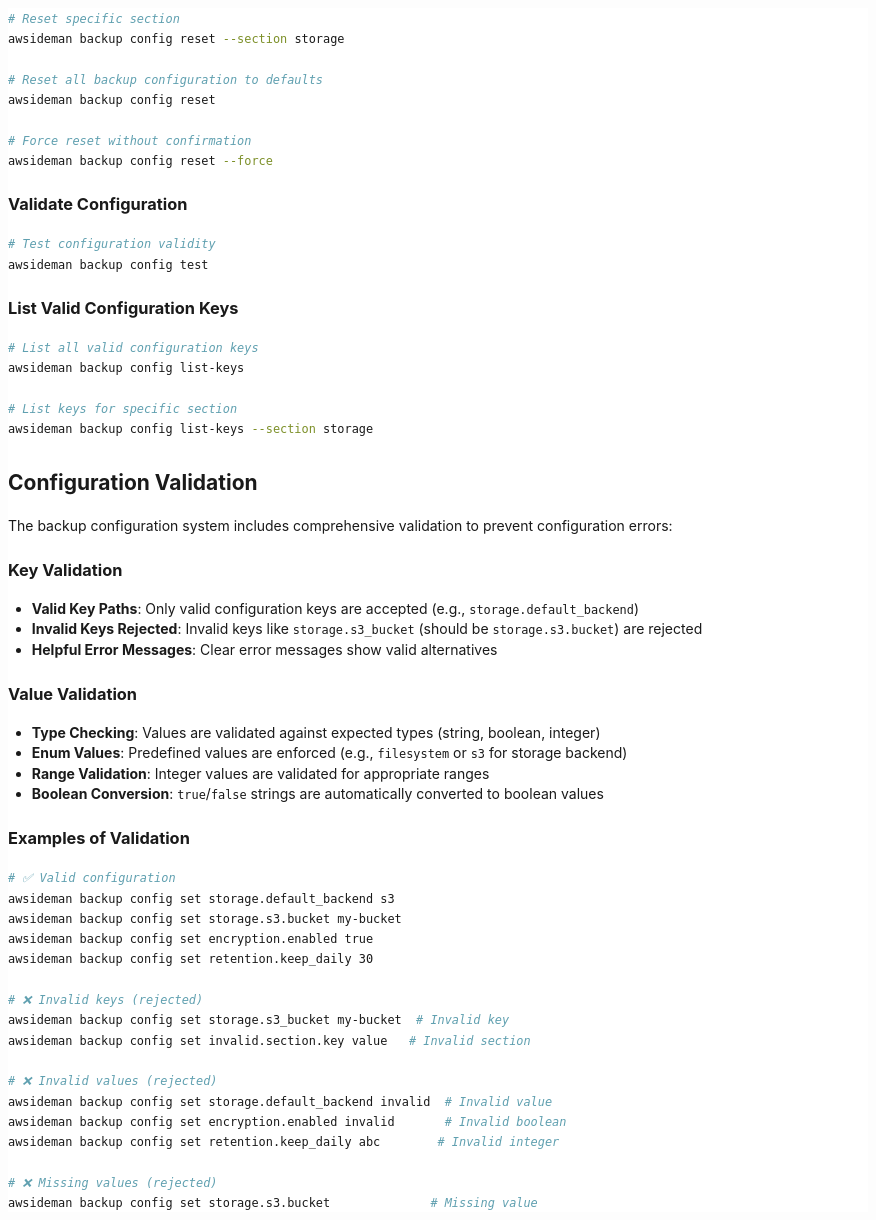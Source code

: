 ```bash
# Reset specific section
awsideman backup config reset --section storage

# Reset all backup configuration to defaults
awsideman backup config reset

# Force reset without confirmation
awsideman backup config reset --force
```

### Validate Configuration

```bash
# Test configuration validity
awsideman backup config test
```

### List Valid Configuration Keys

```bash
# List all valid configuration keys
awsideman backup config list-keys

# List keys for specific section
awsideman backup config list-keys --section storage
```

## Configuration Validation

The backup configuration system includes comprehensive validation to prevent configuration errors:

### Key Validation
- **Valid Key Paths**: Only valid configuration keys are accepted (e.g., `storage.default_backend`)
- **Invalid Keys Rejected**: Invalid keys like `storage.s3_bucket` (should be `storage.s3.bucket`) are rejected
- **Helpful Error Messages**: Clear error messages show valid alternatives

### Value Validation
- **Type Checking**: Values are validated against expected types (string, boolean, integer)
- **Enum Values**: Predefined values are enforced (e.g., `filesystem` or `s3` for storage backend)
- **Range Validation**: Integer values are validated for appropriate ranges
- **Boolean Conversion**: `true`/`false` strings are automatically converted to boolean values

### Examples of Validation

```bash
# ✅ Valid configuration
awsideman backup config set storage.default_backend s3
awsideman backup config set storage.s3.bucket my-bucket
awsideman backup config set encryption.enabled true
awsideman backup config set retention.keep_daily 30

# ❌ Invalid keys (rejected)
awsideman backup config set storage.s3_bucket my-bucket  # Invalid key
awsideman backup config set invalid.section.key value   # Invalid section

# ❌ Invalid values (rejected)
awsideman backup config set storage.default_backend invalid  # Invalid value
awsideman backup config set encryption.enabled invalid       # Invalid boolean
awsideman backup config set retention.keep_daily abc        # Invalid integer

# ❌ Missing values (rejected)
awsideman backup config set storage.s3.bucket              # Missing value
```